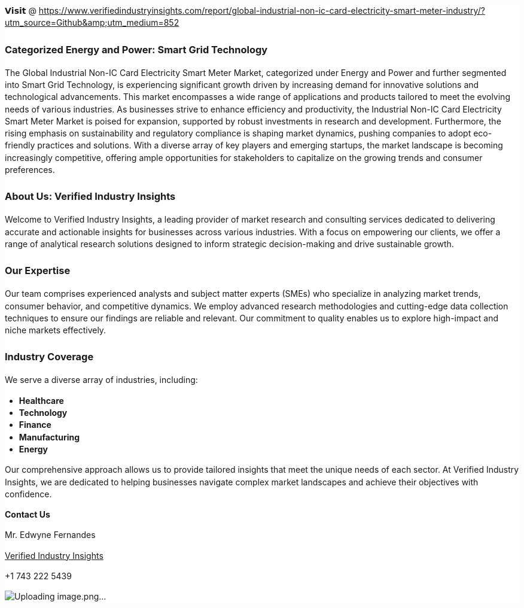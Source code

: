 𝗩𝗶𝘀𝗶𝘁 @ </strong><a href="https://www.verifiedindustryinsights.com/report/global-industrial-non-ic-card-electricity-smart-meter-industry/?utm_source=Github&amp;utm_medium=852">https://www.verifiedindustryinsights.com/report/global-industrial-non-ic-card-electricity-smart-meter-industry/?utm_source=Github&amp;utm_medium=852</a>&nbsp;</p><h3>Categorized Energy and Power: Smart Grid Technology </h3><p>The Global Industrial Non-IC Card Electricity Smart Meter Market, categorized under Energy and Power and further segmented into Smart Grid Technology, is experiencing significant growth driven by increasing demand for innovative solutions and technological advancements. This market encompasses a wide range of applications and products tailored to meet the evolving needs of various industries. As businesses strive to enhance efficiency and productivity, the Industrial Non-IC Card Electricity Smart Meter Market is poised for expansion, supported by robust investments in research and development. Furthermore, the rising emphasis on sustainability and regulatory compliance is shaping market dynamics, pushing companies to adopt eco-friendly practices and solutions. With a diverse array of key players and emerging startups, the market landscape is becoming increasingly competitive, offering ample opportunities for stakeholders to capitalize on the growing trends and consumer preferences.</p><h3>About Us: Verified Industry Insights</h3><p>Welcome to Verified Industry Insights, a leading provider of market research and consulting services dedicated to delivering accurate and actionable insights for businesses across various industries. With a focus on empowering our clients, we offer a range of analytical research solutions designed to inform strategic decision-making and drive sustainable growth.</p><h3>Our Expertise</h3><p>Our team comprises experienced analysts and subject matter experts (SMEs) who specialize in analyzing market trends, consumer behavior, and competitive dynamics. We employ advanced research methodologies and cutting-edge data collection techniques to ensure our findings are reliable and relevant. Our commitment to quality enables us to explore high-impact and niche markets effectively.</p><h3>Industry Coverage</h3><p>We serve a diverse array of industries, including:</p><ul><li><strong>Healthcare</strong></li><li><strong>Technology</strong></li><li><strong>Finance</strong></li><li><strong>Manufacturing</strong></li><li><strong>Energy</strong></li></ul><p>Our comprehensive approach allows us to provide tailored insights that meet the unique needs of each sector. At Verified Industry Insights, we are dedicated to helping businesses navigate complex market landscapes and achieve their objectives with confidence.</p><p><strong>Contact Us</strong></p><p>Mr. Edwyne Fernandes</p><p><a href="https://www.verifiedindustryinsights.com/">Verified Industry Insights</a></p><p>+1 743 222 5439</p>
![Uploading image.png…]()
